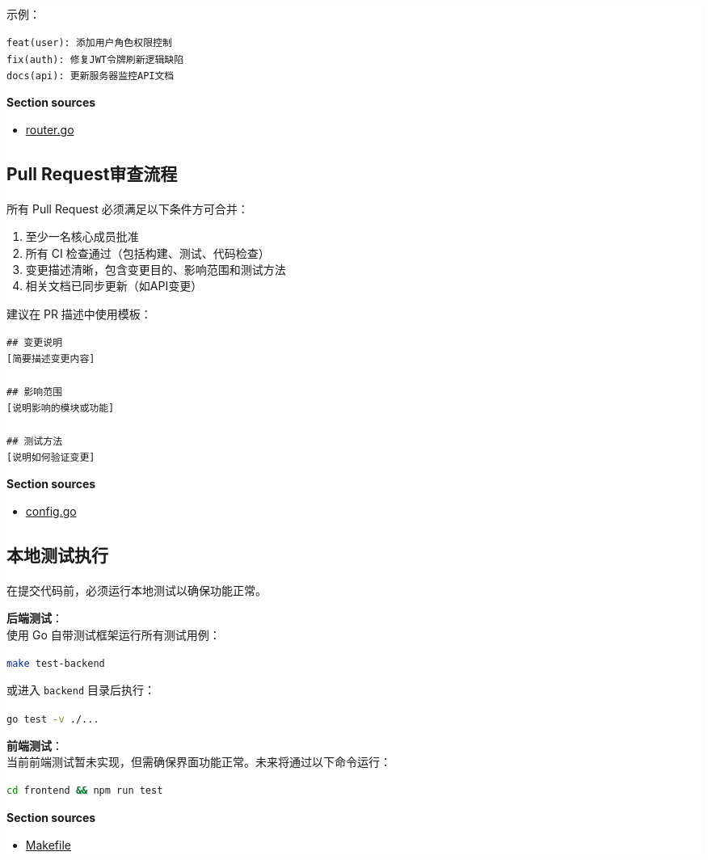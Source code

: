 示例：
```
feat(user): 添加用户角色权限控制
fix(auth): 修复JWT令牌刷新逻辑缺陷
docs(api): 更新服务器监控API文档
```

**Section sources**
- [router.go](file://backend/internal/api/router.go#L1-L115)

## Pull Request审查流程

所有 Pull Request 必须满足以下条件方可合并：
1. 至少一名核心成员批准
2. 所有 CI 检查通过（包括构建、测试、代码检查）
3. 变更描述清晰，包含变更目的、影响范围和测试方法
4. 相关文档已同步更新（如API变更）

建议在 PR 描述中使用模板：
```
## 变更说明
[简要描述变更内容]

## 影响范围
[说明影响的模块或功能]

## 测试方法
[说明如何验证变更]
```

**Section sources**
- [config.go](file://backend/internal/config/config.go#L1-L98)

## 本地测试执行

在提交代码前，必须运行本地测试以确保功能正常。

**后端测试**：  
使用 Go 自带测试框架运行所有测试用例：
```bash
make test-backend
```
或进入 `backend` 目录后执行：
```bash
go test -v ./...
```

**前端测试**：  
当前前端测试暂未实现，但需确保界面功能正常。未来将通过以下命令运行：
```bash
cd frontend && npm run test
```

**Section sources**
- [Makefile](file://Makefile#L15-L24)
